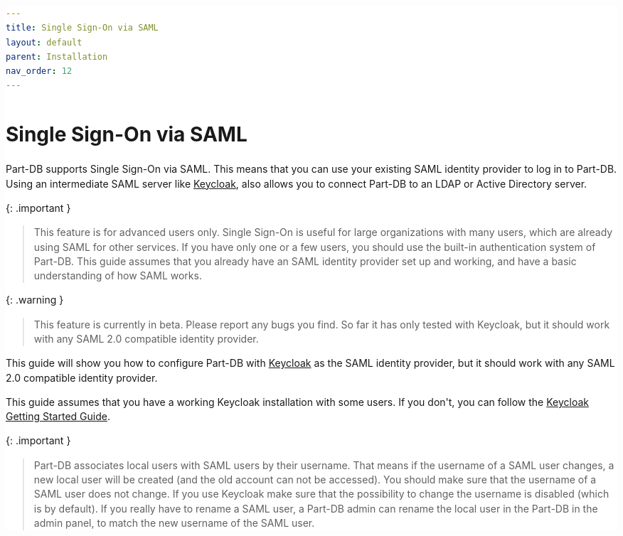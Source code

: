```yaml
---
title: Single Sign-On via SAML
layout: default
parent: Installation
nav_order: 12
---
```


# Single Sign-On via SAML

Part-DB supports Single Sign-On via SAML. This means that you can use your existing SAML identity provider to log in to
Part-DB.
Using an intermediate SAML server like [Keycloak](https://www.keycloak.org/), also allows you to connect Part-DB to an
LDAP or Active Directory server.

{: .important }
> This feature is for advanced users only. Single Sign-On is useful for large organizations with many users, which are
> already using SAML for other services.
> If you have only one or a few users, you should use the built-in authentication system of Part-DB.
> This guide assumes that you already have an SAML identity provider set up and working, and have a basic understanding
> of how SAML works.

{: .warning }
> This feature is currently in beta. Please report any bugs you find.
> So far it has only tested with Keycloak, but it should work with any SAML 2.0 compatible identity provider.

This guide will show you how to configure Part-DB with [Keycloak](https://www.keycloak.org/) as the SAML identity
provider, but it should work with any SAML 2.0 compatible identity provider.

This guide assumes that you have a working Keycloak installation with some users. If you don't, you can follow
the [Keycloak Getting Started Guide](https://www.keycloak.org/docs/latest/getting_started/index.html).

{: .important }
> Part-DB associates local users with SAML users by their username. That means if the username of a SAML user changes, a
> new local user will be created (and the old account can not be accessed).
> You should make sure that the username of a SAML user does not change. If you use Keycloak make sure that the
> possibility to change the username is disabled (which is by default).
> If you really have to rename a SAML user, a Part-DB admin can rename the local user in the Part-DB in the admin panel,
> to match the new username of the SAML user.
